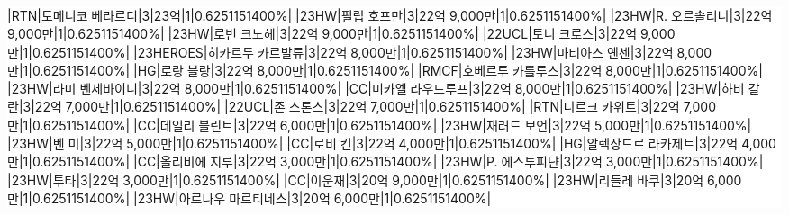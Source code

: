 |RTN|도메니코 베라르디|3|23억|1|0.6251151400%|
|23HW|필립 호프만|3|22억 9,000만|1|0.6251151400%|
|23HW|R. 오르솔리니|3|22억 9,000만|1|0.6251151400%|
|23HW|로빈 크노헤|3|22억 9,000만|1|0.6251151400%|
|22UCL|토니 크로스|3|22억 9,000만|1|0.6251151400%|
|23HEROES|히카르두 카르발류|3|22억 8,000만|1|0.6251151400%|
|23HW|마티아스 옌센|3|22억 8,000만|1|0.6251151400%|
|HG|로랑 블랑|3|22억 8,000만|1|0.6251151400%|
|RMCF|호베르투 카를루스|3|22억 8,000만|1|0.6251151400%|
|23HW|라미 벤세바이니|3|22억 8,000만|1|0.6251151400%|
|CC|미카엘 라우드루프|3|22억 8,000만|1|0.6251151400%|
|23HW|하비 갈란|3|22억 7,000만|1|0.6251151400%|
|22UCL|존 스톤스|3|22억 7,000만|1|0.6251151400%|
|RTN|디르크 카위트|3|22억 7,000만|1|0.6251151400%|
|CC|데일리 블린트|3|22억 6,000만|1|0.6251151400%|
|23HW|재러드 보언|3|22억 5,000만|1|0.6251151400%|
|23HW|벤 미|3|22억 5,000만|1|0.6251151400%|
|CC|로비 킨|3|22억 4,000만|1|0.6251151400%|
|HG|알렉상드르 라카제트|3|22억 4,000만|1|0.6251151400%|
|CC|올리비에 지루|3|22억 3,000만|1|0.6251151400%|
|23HW|P. 에스투피냔|3|22억 3,000만|1|0.6251151400%|
|23HW|투타|3|22억 3,000만|1|0.6251151400%|
|CC|이운재|3|20억 9,000만|1|0.6251151400%|
|23HW|리들레 바쿠|3|20억 6,000만|1|0.6251151400%|
|23HW|아르나우 마르티네스|3|20억 6,000만|1|0.6251151400%|
